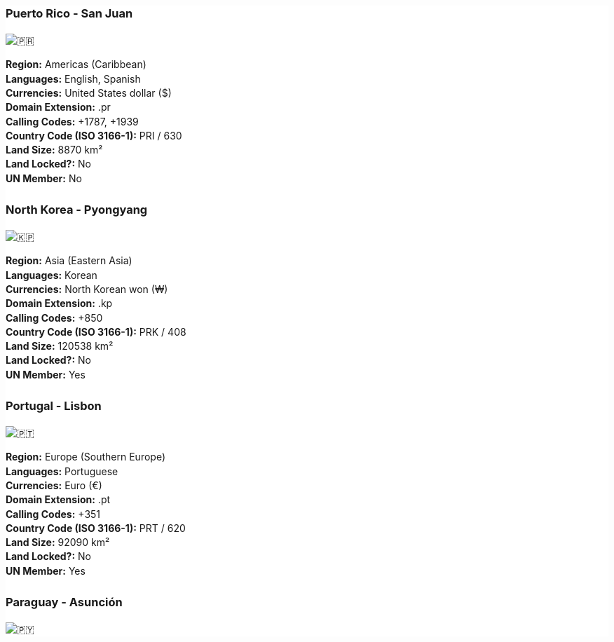 

### Puerto Rico - San Juan
![🇵🇷](https://cdn.jsdelivr.net/gh/twitter/twemoji@v13.1.1/assets/72x72/1f1f5-1f1f7.png)



**Region:** Americas (Caribbean)  
**Languages:** English, Spanish  
**Currencies:** United States dollar ($)  
**Domain Extension:** .pr  
**Calling Codes:** +1787, +1939  
**Country Code (ISO 3166-1):** PRI / 630  
**Land Size:** 8870 km²  
**Land Locked?:** No  
**UN Member:** No  



### North Korea - Pyongyang
![🇰🇵](https://cdn.jsdelivr.net/gh/twitter/twemoji@v13.1.1/assets/72x72/1f1f0-1f1f5.png)



**Region:** Asia (Eastern Asia)  
**Languages:** Korean  
**Currencies:** North Korean won (₩)  
**Domain Extension:** .kp  
**Calling Codes:** +850  
**Country Code (ISO 3166-1):** PRK / 408  
**Land Size:** 120538 km²  
**Land Locked?:** No  
**UN Member:** Yes  



### Portugal - Lisbon
![🇵🇹](https://cdn.jsdelivr.net/gh/twitter/twemoji@v13.1.1/assets/72x72/1f1f5-1f1f9.png)



**Region:** Europe (Southern Europe)  
**Languages:** Portuguese  
**Currencies:** Euro (€)  
**Domain Extension:** .pt  
**Calling Codes:** +351  
**Country Code (ISO 3166-1):** PRT / 620  
**Land Size:** 92090 km²  
**Land Locked?:** No  
**UN Member:** Yes  



### Paraguay - Asunción
![🇵🇾](https://cdn.jsdelivr.net/gh/twitter/twemoji@v13.1.1/assets/72x72/1f1f5-1f1fe.png)
